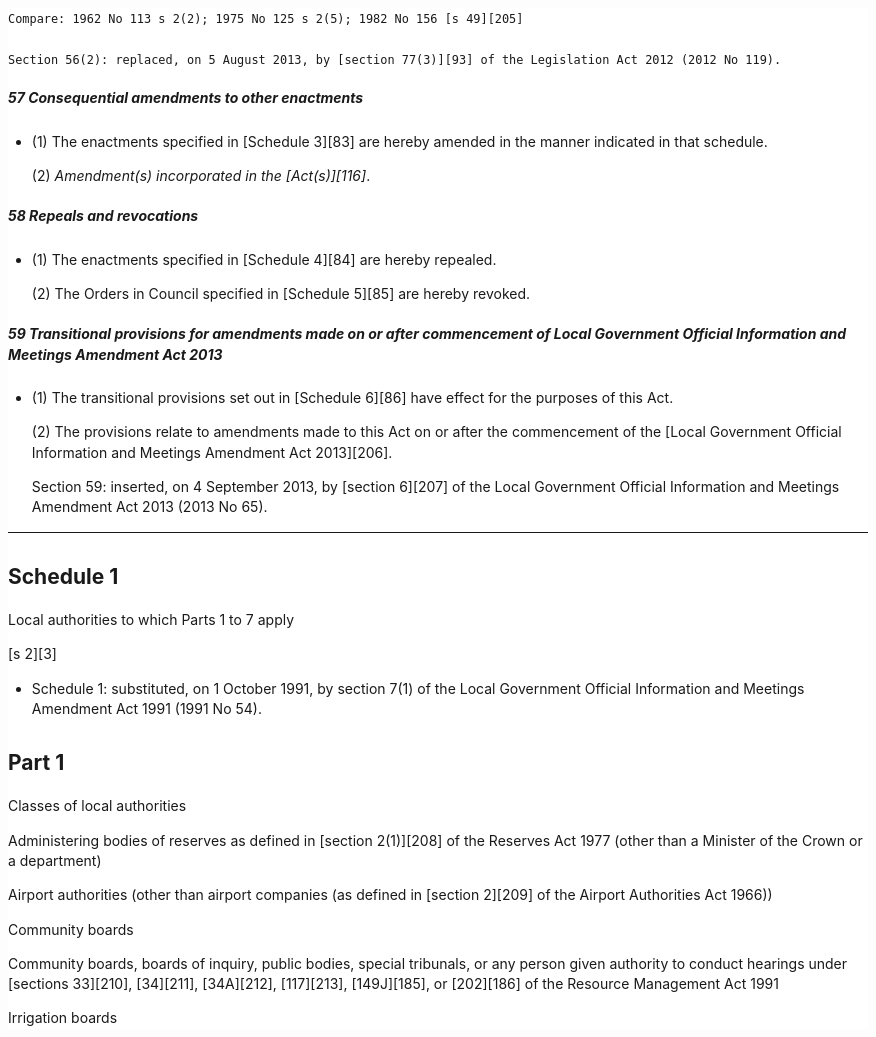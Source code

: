     Compare: 1962 No 113 s 2(2); 1975 No 125 s 2(5); 1982 No 156 [s 49][205]
    
    Section 56(2): replaced, on 5 August 2013, by [section 77(3)][93] of the Legislation Act 2012 (2012 No 119).

##### 57 Consequential amendments to other enactments
    
*   (1) The enactments specified in [Schedule 3][83] are hereby amended in the manner indicated in that schedule.
    
    (2) _Amendment(s) incorporated in the [Act(s)][116]_.

##### 58 Repeals and revocations
    
*   (1) The enactments specified in [Schedule 4][84] are hereby repealed.
    
    (2) The Orders in Council specified in [Schedule 5][85] are hereby revoked.

##### 59 Transitional provisions for amendments made on or after commencement of Local Government Official Information and Meetings Amendment Act 2013
    
*   (1) The transitional provisions set out in [Schedule 6][86] have effect for the purposes of this Act.
    
    (2) The provisions relate to amendments made to this Act on or after the commencement of the [Local Government Official Information and Meetings Amendment Act 2013][206].
    
    Section 59: inserted, on 4 September 2013, by [section 6][207] of the Local Government Official Information and Meetings Amendment Act 2013 (2013 No 65).

---

## Schedule 1  
Local authorities to which Parts 1 to 7 apply

[s 2][3]

*   Schedule 1: substituted, on 1 October 1991, by section 7(1) of the Local Government Official Information and Meetings Amendment Act 1991 (1991 No 54).

## Part 1  
Classes of local authorities

Administering bodies of reserves as defined in [section 2(1)][208] of the Reserves Act 1977 (other than a Minister of the Crown or a department)

Airport authorities (other than airport companies (as defined in [section 2][209] of the Airport Authorities Act 1966))

Community boards

Community boards, boards of inquiry, public bodies, special tribunals, or any person given authority to conduct hearings under [sections 33][210], [34][211], [34A][212], [117][213], [149J][185], or [202][186] of the Resource Management Act 1991

Irrigation boards
